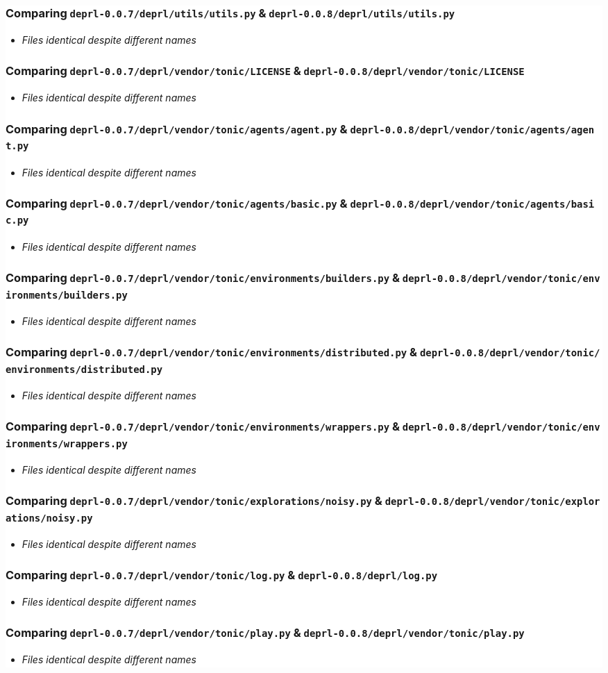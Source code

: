 ### Comparing `deprl-0.0.7/deprl/utils/utils.py` & `deprl-0.0.8/deprl/utils/utils.py`

 * *Files identical despite different names*

### Comparing `deprl-0.0.7/deprl/vendor/tonic/LICENSE` & `deprl-0.0.8/deprl/vendor/tonic/LICENSE`

 * *Files identical despite different names*

### Comparing `deprl-0.0.7/deprl/vendor/tonic/agents/agent.py` & `deprl-0.0.8/deprl/vendor/tonic/agents/agent.py`

 * *Files identical despite different names*

### Comparing `deprl-0.0.7/deprl/vendor/tonic/agents/basic.py` & `deprl-0.0.8/deprl/vendor/tonic/agents/basic.py`

 * *Files identical despite different names*

### Comparing `deprl-0.0.7/deprl/vendor/tonic/environments/builders.py` & `deprl-0.0.8/deprl/vendor/tonic/environments/builders.py`

 * *Files identical despite different names*

### Comparing `deprl-0.0.7/deprl/vendor/tonic/environments/distributed.py` & `deprl-0.0.8/deprl/vendor/tonic/environments/distributed.py`

 * *Files identical despite different names*

### Comparing `deprl-0.0.7/deprl/vendor/tonic/environments/wrappers.py` & `deprl-0.0.8/deprl/vendor/tonic/environments/wrappers.py`

 * *Files identical despite different names*

### Comparing `deprl-0.0.7/deprl/vendor/tonic/explorations/noisy.py` & `deprl-0.0.8/deprl/vendor/tonic/explorations/noisy.py`

 * *Files identical despite different names*

### Comparing `deprl-0.0.7/deprl/vendor/tonic/log.py` & `deprl-0.0.8/deprl/log.py`

 * *Files identical despite different names*

### Comparing `deprl-0.0.7/deprl/vendor/tonic/play.py` & `deprl-0.0.8/deprl/vendor/tonic/play.py`

 * *Files identical despite different names*
